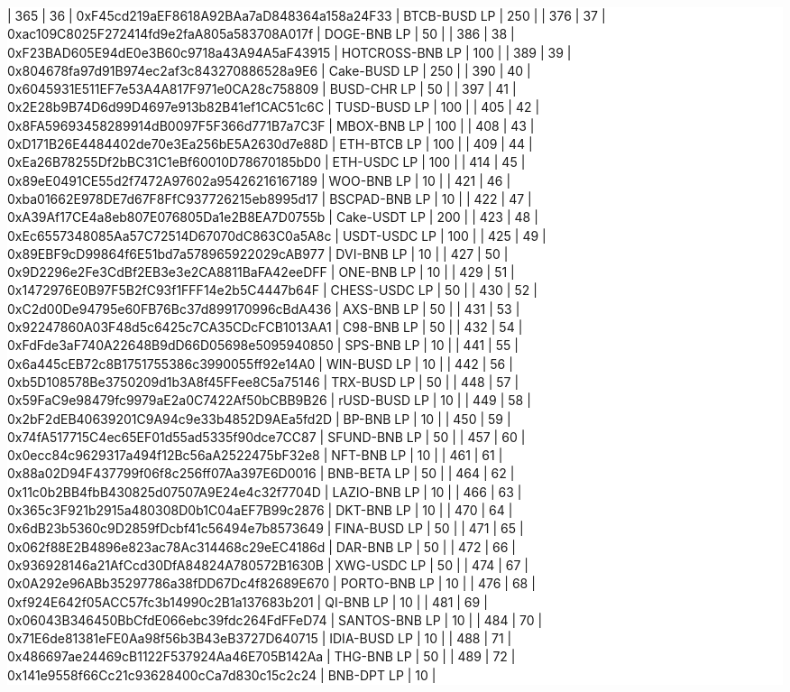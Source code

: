| 365      | 36       | 0xF45cd219aEF8618A92BAa7aD848364a158a24F33 | BTCB-BUSD LP    | 250        |
| 376      | 37       | 0xac109C8025F272414fd9e2faA805a583708A017f | DOGE-BNB LP     | 50         |
| 386      | 38       | 0xF23BAD605E94dE0e3B60c9718a43A94A5aF43915 | HOTCROSS-BNB LP | 100        |
| 389      | 39       | 0x804678fa97d91B974ec2af3c843270886528a9E6 | Cake-BUSD LP    | 250        |
| 390      | 40       | 0x6045931E511EF7e53A4A817F971e0CA28c758809 | BUSD-CHR LP     | 50         |
| 397      | 41       | 0x2E28b9B74D6d99D4697e913b82B41ef1CAC51c6C | TUSD-BUSD LP    | 100        |
| 405      | 42       | 0x8FA59693458289914dB0097F5F366d771B7a7C3F | MBOX-BNB LP     | 100        |
| 408      | 43       | 0xD171B26E4484402de70e3Ea256bE5A2630d7e88D | ETH-BTCB LP     | 100        |
| 409      | 44       | 0xEa26B78255Df2bBC31C1eBf60010D78670185bD0 | ETH-USDC LP     | 100        |
| 414      | 45       | 0x89eE0491CE55d2f7472A97602a95426216167189 | WOO-BNB LP      | 10         |
| 421      | 46       | 0xba01662E978DE7d67F8FfC937726215eb8995d17 | BSCPAD-BNB LP   | 10         |
| 422      | 47       | 0xA39Af17CE4a8eb807E076805Da1e2B8EA7D0755b | Cake-USDT LP    | 200        |
| 423      | 48       | 0xEc6557348085Aa57C72514D67070dC863C0a5A8c | USDT-USDC LP    | 100        |
| 425      | 49       | 0x89EBF9cD99864f6E51bd7a578965922029cAB977 | DVI-BNB LP      | 10         |
| 427      | 50       | 0x9D2296e2Fe3CdBf2EB3e3e2CA8811BaFA42eeDFF | ONE-BNB LP      | 10         |
| 429      | 51       | 0x1472976E0B97F5B2fC93f1FFF14e2b5C4447b64F | CHESS-USDC LP   | 50         |
| 430      | 52       | 0xC2d00De94795e60FB76Bc37d899170996cBdA436 | AXS-BNB LP      | 50         |
| 431      | 53       | 0x92247860A03F48d5c6425c7CA35CDcFCB1013AA1 | C98-BNB LP      | 50         |
| 432      | 54       | 0xFdFde3aF740A22648B9dD66D05698e5095940850 | SPS-BNB LP      | 10         |
| 441      | 55       | 0x6a445cEB72c8B1751755386c3990055ff92e14A0 | WIN-BUSD LP     | 10         |
| 442      | 56       | 0xb5D108578Be3750209d1b3A8f45FFee8C5a75146 | TRX-BUSD LP     | 50         |
| 448      | 57       | 0x59FaC9e98479fc9979aE2a0C7422Af50bCBB9B26 | rUSD-BUSD LP    | 10         |
| 449      | 58       | 0x2bF2dEB40639201C9A94c9e33b4852D9AEa5fd2D | BP-BNB LP       | 10         |
| 450      | 59       | 0x74fA517715C4ec65EF01d55ad5335f90dce7CC87 | SFUND-BNB LP    | 50         |
| 457      | 60       | 0x0ecc84c9629317a494f12Bc56aA2522475bF32e8 | NFT-BNB LP      | 10         |
| 461      | 61       | 0x88a02D94F437799f06f8c256ff07Aa397E6D0016 | BNB-BETA LP     | 50         |
| 464      | 62       | 0x11c0b2BB4fbB430825d07507A9E24e4c32f7704D | LAZIO-BNB LP    | 10         |
| 466      | 63       | 0x365c3F921b2915a480308D0b1C04aEF7B99c2876 | DKT-BNB LP      | 10         |
| 470      | 64       | 0x6dB23b5360c9D2859fDcbf41c56494e7b8573649 | FINA-BUSD LP    | 50         |
| 471      | 65       | 0x062f88E2B4896e823ac78Ac314468c29eEC4186d | DAR-BNB LP      | 50         |
| 472      | 66       | 0x936928146a21AfCcd30DfA84824A780572B1630B | XWG-USDC LP     | 50         |
| 474      | 67       | 0x0A292e96ABb35297786a38fDD67Dc4f82689E670 | PORTO-BNB LP    | 10         |
| 476      | 68       | 0xf924E642f05ACC57fc3b14990c2B1a137683b201 | QI-BNB LP       | 10         |
| 481      | 69       | 0x06043B346450BbCfdE066ebc39fdc264FdFFeD74 | SANTOS-BNB LP   | 10         |
| 484      | 70       | 0x71E6de81381eFE0Aa98f56b3B43eB3727D640715 | IDIA-BUSD LP    | 10         |
| 488      | 71       | 0x486697ae24469cB1122F537924Aa46E705B142Aa | THG-BNB LP      | 50         |
| 489      | 72       | 0x141e9558f66Cc21c93628400cCa7d830c15c2c24 | BNB-DPT LP      | 10         |
